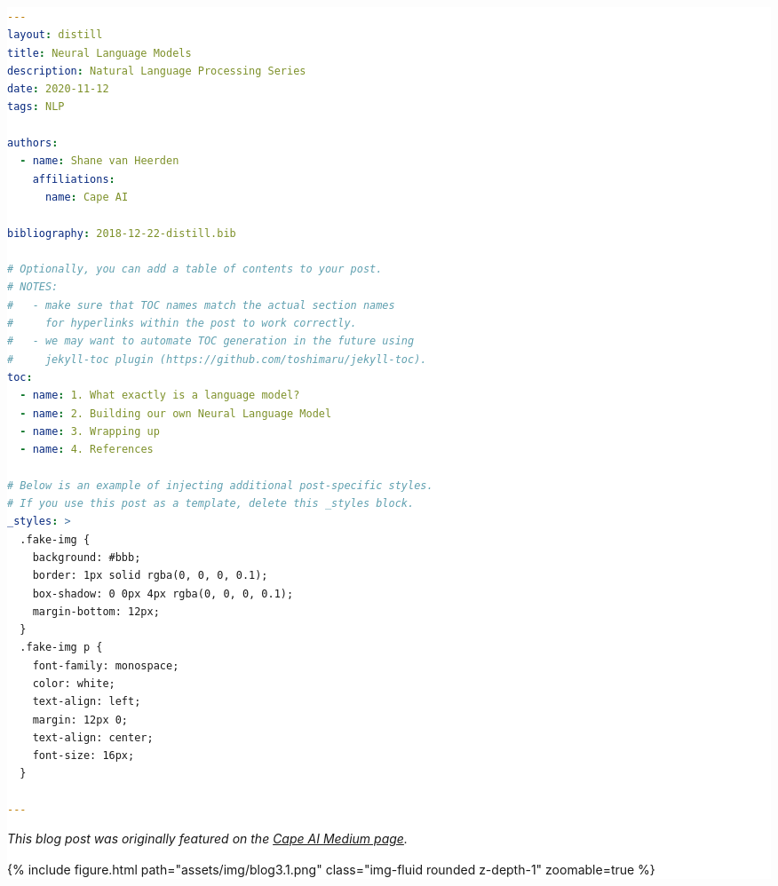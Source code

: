 ```yaml
---
layout: distill
title: Neural Language Models
description: Natural Language Processing Series
date: 2020-11-12
tags: NLP

authors:
  - name: Shane van Heerden
    affiliations:
      name: Cape AI

bibliography: 2018-12-22-distill.bib

# Optionally, you can add a table of contents to your post.
# NOTES:
#   - make sure that TOC names match the actual section names
#     for hyperlinks within the post to work correctly.
#   - we may want to automate TOC generation in the future using
#     jekyll-toc plugin (https://github.com/toshimaru/jekyll-toc).
toc:
  - name: 1. What exactly is a language model?
  - name: 2. Building our own Neural Language Model
  - name: 3. Wrapping up
  - name: 4. References

# Below is an example of injecting additional post-specific styles.
# If you use this post as a template, delete this _styles block.
_styles: >
  .fake-img {
    background: #bbb;
    border: 1px solid rgba(0, 0, 0, 0.1);
    box-shadow: 0 0px 4px rgba(0, 0, 0, 0.1);
    margin-bottom: 12px;
  }
  .fake-img p {
    font-family: monospace;
    color: white;
    text-align: left;
    margin: 12px 0;
    text-align: center;
    font-size: 16px;
  }

---
```


*This blog post was originally featured on the [Cape AI Medium page](https://medium.com/cape-ai-stories/natural-language-processing-series-3d2857bc67ab).*

{% include figure.html path="assets/img/blog3.1.png" class="img-fluid rounded z-depth-1" zoomable=true %}
